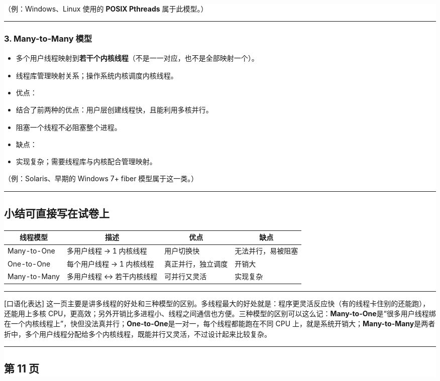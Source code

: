 （例：Windows、Linux 使用的 **POSIX Pthreads** 属于此模型。）

---

### 3. **Many-to-Many 模型**

* 多个用户线程映射到**若干个内核线程**（不是一一对应，也不是全部映射一个）。
* 线程库管理映射关系；操作系统内核调度内核线程。
* 优点：

* 结合了前两种的优点：用户层创建线程快，且能利用多核并行。
* 阻塞一个线程不必阻塞整个进程。
* 缺点：

* 实现复杂；需要线程库与内核配合管理映射。

（例：Solaris、早期的 Windows 7+ fiber 模型属于这一类。）

---

## 小结可直接写在试卷上

| 线程模型         | 描述              | 优点        | 缺点        |
| ------------ | --------------- | --------- | --------- |
| Many-to-One  | 多用户线程 → 1 内核线程  | 用户切换快     | 无法并行，易被阻塞 |
| One-to-One   | 每个用户线程 → 1 内核线程 | 真正并行，独立调度 | 开销大       |
| Many-to-Many | 多用户线程 ↔ 若干内核线程  | 可并行又灵活    | 实现复杂      |

---

\[口语化表达]
这一页主要是讲多线程的好处和三种模型的区别。多线程最大的好处就是：程序更灵活反应快（有的线程卡住别的还能跑），还能用上多核 CPU，更高效；另外开销比多进程小、线程之间通信也方便。三种模型的区别可以这么记：**Many-to-One**是“很多用户线程绑在一个内核线程上”，快但没法真并行；**One-to-One**是一对一，每个线程都能跑在不同 CPU 上，就是系统开销大；**Many-to-Many**是两者折中，多个用户线程分配给多个内核线程，既能并行又灵活，不过设计起来比较复杂。


---

## 第 11 页
